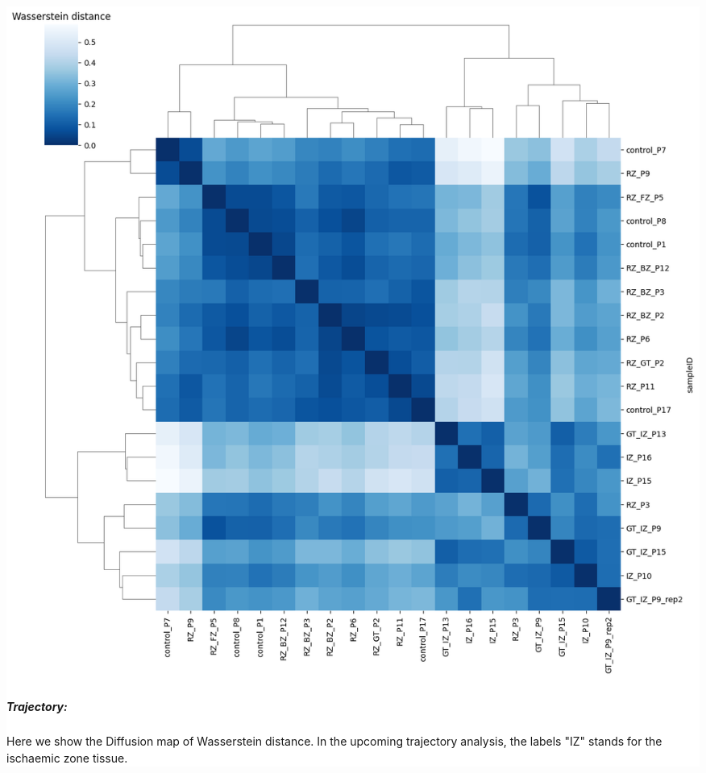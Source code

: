 


    
![png](Myocardial_infarction_files/Myocardial_infarction_8_1.png)
    


##### Trajectory:
<div class="alert alert-block alert-info"> 
 Here we show the Diffusion map of Wasserstein distance.  In the upcoming trajectory analysis, the labels "IZ" stands for the ischaemic zone tissue. 
</div>
